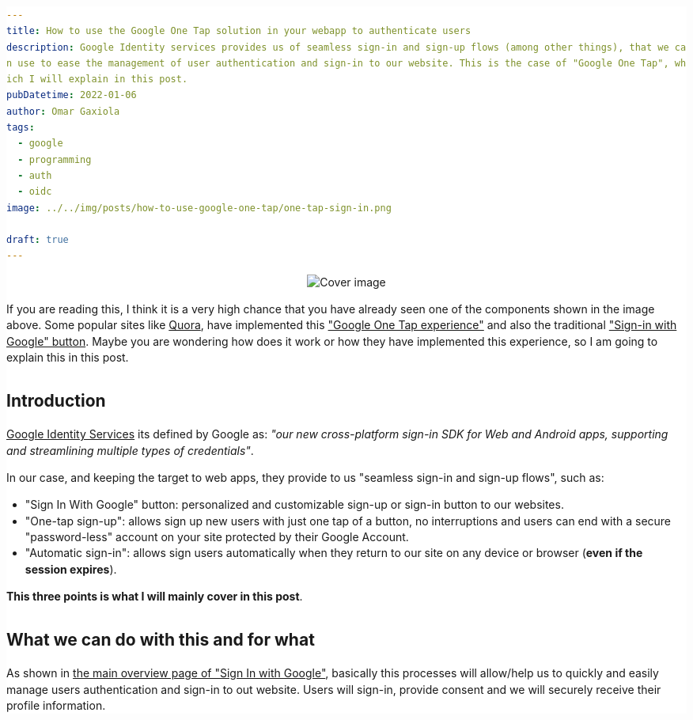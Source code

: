 ```yaml
---
title: How to use the Google One Tap solution in your webapp to authenticate users
description: Google Identity services provides us of seamless sign-in and sign-up flows (among other things), that we can use to ease the management of user authentication and sign-in to our website. This is the case of "Google One Tap", which I will explain in this post.
pubDatetime: 2022-01-06
author: Omar Gaxiola
tags:
  - google
  - programming
  - auth
  - oidc
image: ../../img/posts/how-to-use-google-one-tap/one-tap-sign-in.png

draft: true
---
```


<div align="center">

![Cover image](../../img/posts/how-to-use-google-one-tap/one-tap-sign-in.png)
</div>

If you are reading this, I think it is a very high chance that you have already seen one of the components shown in the image above. Some popular sites like [Quora](https://quora.com/), have implemented this ["Google One Tap experience"](https://developers.google.com/identity/gsi/web/guides/features) and also the traditional ["Sign-in with Google" button](https://developers.google.com/identity/gsi/web/guides/display-button). Maybe you are wondering how does it work or how they have implemented this experience, so I am going to explain this in this post.

## Introduction

[Google Identity Services](https://developers.google.com/identity) its defined by Google as: *"our new cross-platform sign-in SDK for Web and Android apps, supporting and streamlining multiple types of credentials"*.

In our case, and keeping the target to web apps, they provide to us "seamless sign-in and sign-up flows", such as:

- "Sign In With Google" button: personalized and customizable sign-up or sign-in button to our websites.
- "One-tap sign-up": allows sign up new users with just one tap of a button, no interruptions and users can end with a secure "password-less" account on your site protected by their Google Account.
- "Automatic sign-in": allows sign users automatically when they return to our site on any device or browser (**even if the session expires**).

**This three points is what I will mainly cover in this post**.

## What we can do with this and for what

As shown in [the main overview page of "Sign In with Google"](https://developers.google.com/identity/gsi/web/guides/overview), basically this processes will allow/help us to quickly and easily manage users authentication and sign-in to out website. Users will sign-in, provide consent and we will securely receive their profile information.
